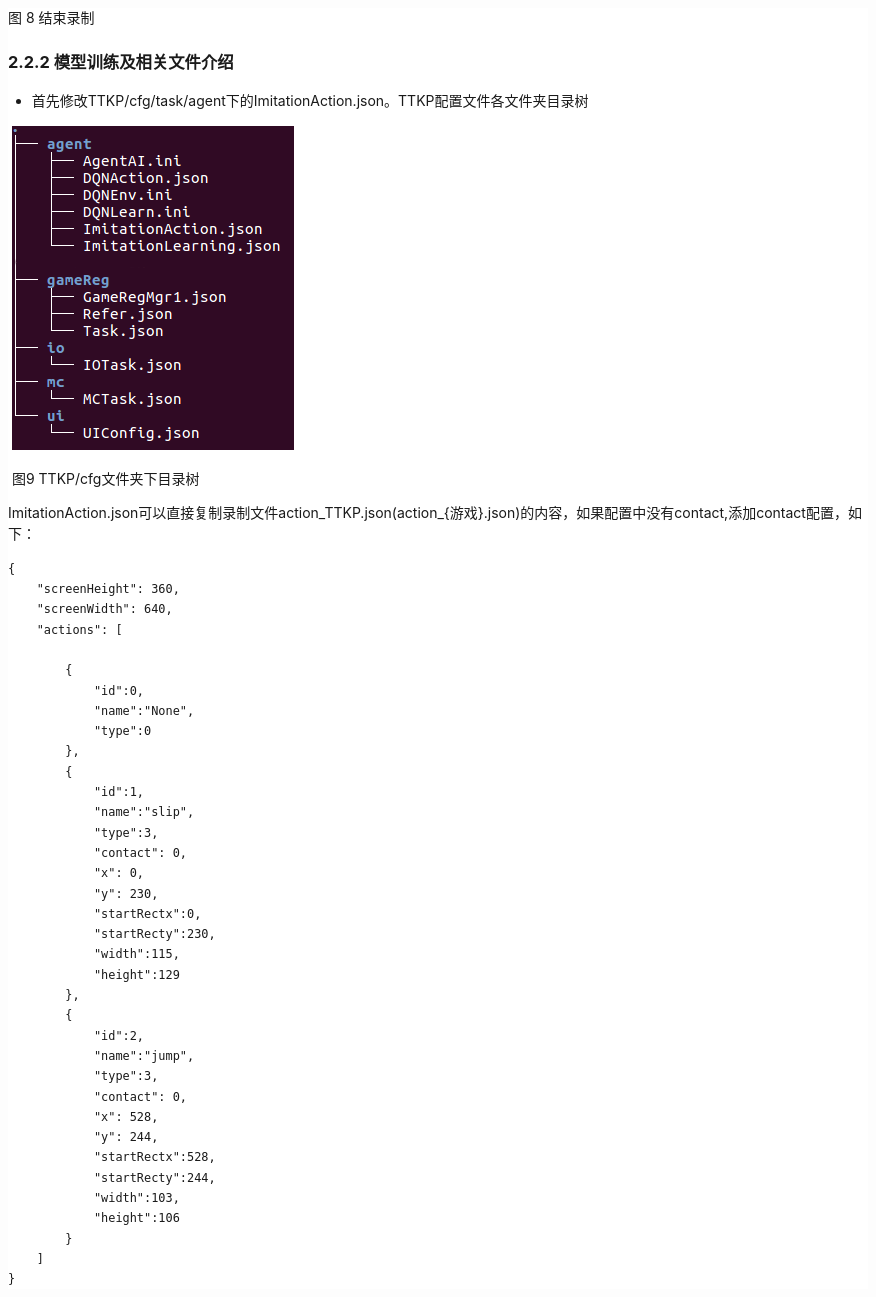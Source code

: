   图 8 结束录制

### 2.2.2  模型训练及相关文件介绍

- 首先修改TTKP/cfg/task/agent下的ImitationAction.json。TTKP配置文件各文件夹目录树

​                                                                ![](../img/task_mulu.png)

​                                                                             图9 TTKP/cfg文件夹下目录树

ImitationAction.json可以直接复制录制文件action_TTKP.json(action_{游戏}.json)的内容，如果配置中没有contact,添加contact配置，如下：

```
{
    "screenHeight": 360, 
    "screenWidth": 640, 
    "actions": [
        
        {
            "id":0,
            "name":"None",
            "type":0
        },
        {
            "id":1,
            "name":"slip",
            "type":3,
            "contact": 0, 
            "x": 0, 
            "y": 230, 
            "startRectx":0,
            "startRecty":230,
            "width":115,
            "height":129
        },
        {
            "id":2,
            "name":"jump",
            "type":3,
            "contact": 0, 
            "x": 528, 
            "y": 244, 
            "startRectx":528,
            "startRecty":244,
            "width":103,
            "height":106
        }
    ]
}
```